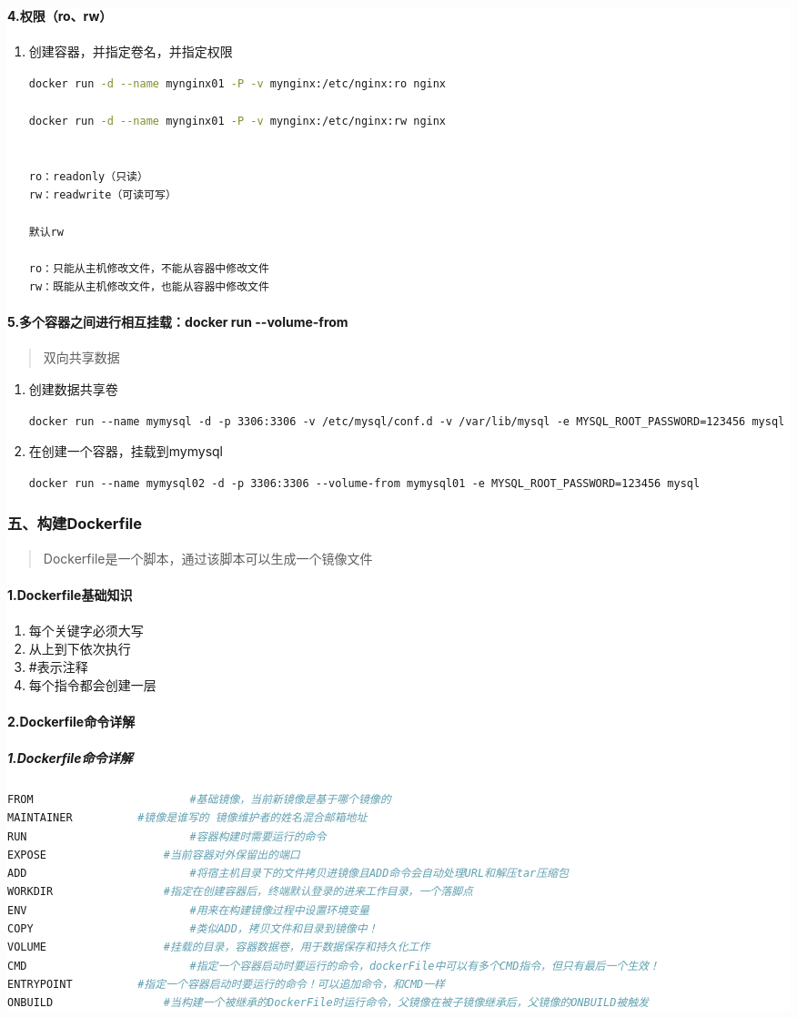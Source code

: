 #### 4.权限（ro、rw）

1. 创建容器，并指定卷名，并指定权限

   ```sh
   docker run -d --name mynginx01 -P -v mynginx:/etc/nginx:ro nginx
   
   docker run -d --name mynginx01 -P -v mynginx:/etc/nginx:rw nginx
   
   
   ro：readonly（只读）
   rw：readwrite（可读可写）
   
   默认rw
   
   ro：只能从主机修改文件，不能从容器中修改文件
   rw：既能从主机修改文件，也能从容器中修改文件
   ```

#### 5.多个容器之间进行相互挂载：docker run --volume-from

> 双向共享数据

1. 创建数据共享卷

   ```
   docker run --name mymysql -d -p 3306:3306 -v /etc/mysql/conf.d -v /var/lib/mysql -e MYSQL_ROOT_PASSWORD=123456 mysql
   ```

2. 在创建一个容器，挂载到mymysql

   ```
   docker run --name mymysql02 -d -p 3306:3306 --volume-from mymysql01 -e MYSQL_ROOT_PASSWORD=123456 mysql
   ```

### 五、构建Dockerfile

> Dockerfile是一个脚本，通过该脚本可以生成一个镜像文件

#### 1.Dockerfile基础知识

1. 每个关键字必须大写
2. 从上到下依次执行
3. #表示注释
4. 每个指令都会创建一层

#### 2.Dockerfile命令详解

##### 1.Dockerfile命令详解

```sh
FROM						#基础镜像，当前新镜像是基于哪个镜像的
MAINTAINER			#镜像是谁写的 镜像维护者的姓名混合邮箱地址
RUN							#容器构建时需要运行的命令
EXPOSE					#当前容器对外保留出的端口
ADD							#将宿主机目录下的文件拷贝进镜像且ADD命令会自动处理URL和解压tar压缩包
WORKDIR					#指定在创建容器后，终端默认登录的进来工作目录，一个落脚点
ENV							#用来在构建镜像过程中设置环境变量
COPY						#类似ADD，拷贝文件和目录到镜像中！
VOLUME					#挂载的目录，容器数据卷，用于数据保存和持久化工作
CMD							#指定一个容器启动时要运行的命令，dockerFile中可以有多个CMD指令，但只有最后一个生效！		
ENTRYPOINT			#指定一个容器启动时要运行的命令！可以追加命令，和CMD一样
ONBUILD					#当构建一个被继承的DockerFile时运行命令，父镜像在被子镜像继承后，父镜像的ONBUILD被触发	
```
